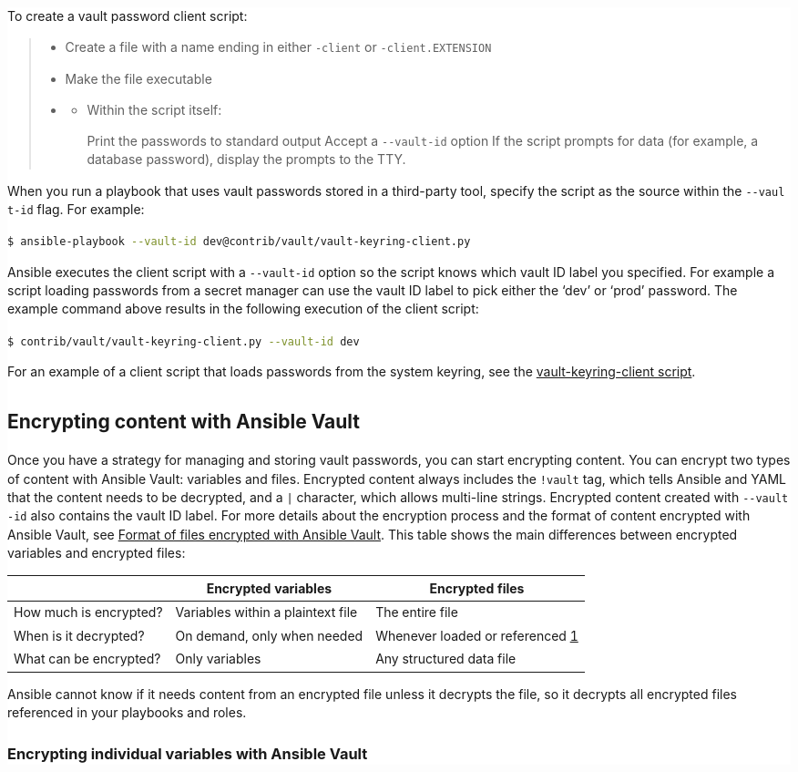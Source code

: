 To create a vault password client script:

> - Create a file with a name ending in either `-client` or `-client.EXTENSION`
>
> - Make the file executable
>
> - - Within the script itself:
>
>     Print the passwords to standard output Accept a `--vault-id` option If the script prompts for data (for example, a database password), display the prompts to the TTY.

When you run a playbook that uses vault passwords stored in a third-party tool, specify the script as the source within the `--vault-id` flag. For example:

```bash
$ ansible-playbook --vault-id dev@contrib/vault/vault-keyring-client.py
```

Ansible executes the client script with a `--vault-id` option so the script knows which vault ID label you specified. For  example a script loading passwords from a secret manager can use the  vault ID label to pick either the ‘dev’ or ‘prod’ password. The example  command above results in the following execution of the client script:

```bash
$ contrib/vault/vault-keyring-client.py --vault-id dev
```

For an example of a client script that loads passwords from the system keyring, see the [vault-keyring-client script](https://github.com/ansible-community/contrib-scripts/blob/main/vault/vault-keyring-client.py).

## Encrypting content with Ansible Vault

Once you have a strategy for managing and storing vault passwords,  you can start encrypting content. You can encrypt two types of content  with Ansible Vault: variables and files. Encrypted content always  includes the `!vault` tag, which tells Ansible and YAML that the content needs to be decrypted, and a `|` character, which allows multi-line strings. Encrypted content created with `--vault-id` also contains the vault ID label. For more details about the encryption process and the format of content encrypted with Ansible Vault, see [Format of files encrypted with Ansible Vault](https://docs.ansible.com/ansible/latest/user_guide/vault.html#vault-format). This table shows the main differences between encrypted variables and encrypted files:

|                        | Encrypted variables               | Encrypted files                                              |
| ---------------------- | --------------------------------- | ------------------------------------------------------------ |
| How much is encrypted? | Variables within a plaintext file | The entire file                                              |
| When is it decrypted?  | On demand, only when needed       | Whenever loaded or referenced [1](https://docs.ansible.com/ansible/latest/user_guide/vault.html#f1) |
| What can be encrypted? | Only variables                    | Any structured data file                                     |

Ansible cannot know if it needs content from an encrypted file  unless it decrypts the file, so it decrypts all encrypted files  referenced in your playbooks and roles.



### Encrypting individual variables with Ansible Vault
